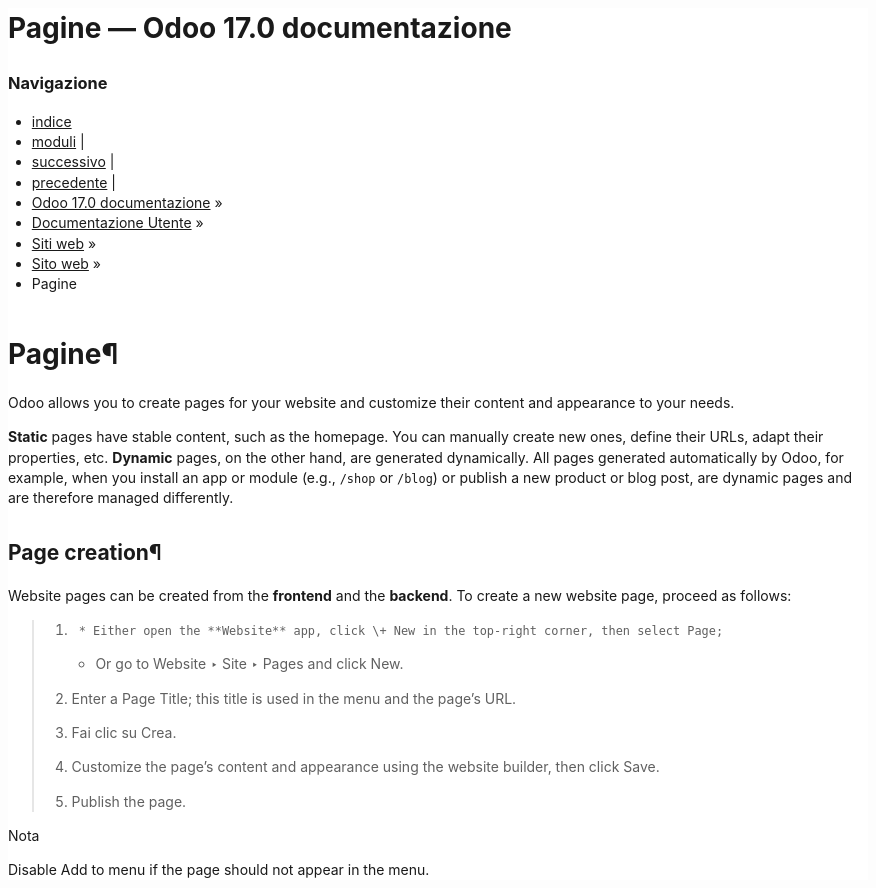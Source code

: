 # Pagine — Odoo 17.0 documentazione

### Navigazione

  * [indice](../../../genindex.html "Indice generale")
  * [moduli](../../../py-modindex.html "Indice del modulo Python") |
  * [successivo](pages/menus.html "Menù") |
  * [precedente](web_design/themes.html "Website themes") |
  * [Odoo 17.0 documentazione](../../../index-2.html) »
  * [Documentazione Utente](../../../applications.html) »
  * [Siti web](../../websites.html) »
  * [Sito web](../website.html) »
  * Pagine



# Pagine¶

Odoo allows you to create pages for your website and customize their content and appearance to your needs.

**Static** pages have stable content, such as the homepage. You can manually create new ones, define their URLs, adapt their properties, etc. **Dynamic** pages, on the other hand, are generated dynamically. All pages generated automatically by Odoo, for example, when you install an app or module (e.g., `/shop` or `/blog`) or publish a new product or blog post, are dynamic pages and are therefore managed differently.

## Page creation¶

Website pages can be created from the **frontend** and the **backend**. To create a new website page, proceed as follows:

>   1.      * Either open the **Website** app, click \+ New in the top-right corner, then select Page;
> 
>      * Or go to Website ‣ Site ‣ Pages and click New.
> 
>   2. Enter a Page Title; this title is used in the menu and the page’s URL.
> 
>   3. Fai clic su Crea.
> 
>   4. Customize the page’s content and appearance using the website builder, then click Save.
> 
>   5. Publish the page.
> 
> 


Nota

Disable Add to menu if the page should not appear in the menu.
